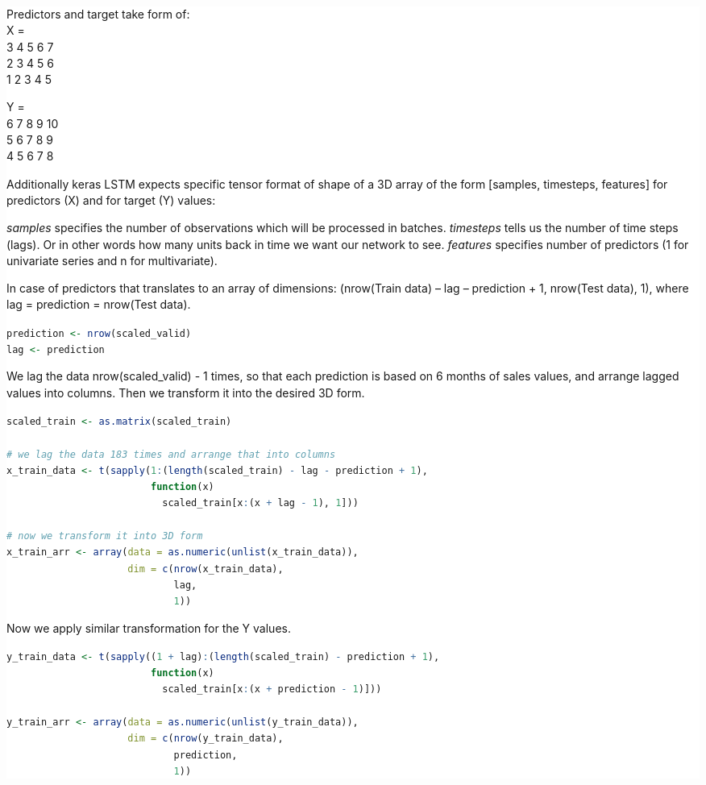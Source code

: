 Predictors and target take form of:   
X =  
3 4 5 6 7                  
2 3 4 5 6   
1 2 3 4 5 
   
Y =   
6 7 8 9 10   
5 6 7 8 9   
4 5 6 7 8

Additionally keras LSTM expects specific tensor format of shape of a 3D array of the form [samples, timesteps, features] for predictors (X) and for target (Y) values:

*samples* specifies the number of observations which will be processed in batches.
*timesteps* tells us the number of time steps (lags). Or in other words how many units back in time we want our network to see.
*features* specifies number of predictors (1 for univariate series and n for multivariate).

In case of predictors that translates to an array of dimensions: (nrow(Train data) – lag – prediction + 1, nrow(Test data), 1), where lag = prediction = nrow(Test data).


```R
prediction <- nrow(scaled_valid)
lag <- prediction
```

We lag the data nrow(scaled_valid) - 1 times, so that each prediction is based on 6 months of sales values, and arrange lagged values into columns. Then we transform it into the desired 3D form.


```R
scaled_train <- as.matrix(scaled_train)

# we lag the data 183 times and arrange that into columns
x_train_data <- t(sapply(1:(length(scaled_train) - lag - prediction + 1),
                         function(x)
                           scaled_train[x:(x + lag - 1), 1]))

# now we transform it into 3D form
x_train_arr <- array(data = as.numeric(unlist(x_train_data)),
                     dim = c(nrow(x_train_data),
                             lag,
                             1))
```

Now we apply similar transformation for the Y values.


```R
y_train_data <- t(sapply((1 + lag):(length(scaled_train) - prediction + 1),
                         function(x)
                           scaled_train[x:(x + prediction - 1)]))

y_train_arr <- array(data = as.numeric(unlist(y_train_data)),
                     dim = c(nrow(y_train_data),
                             prediction,
                             1))
```
